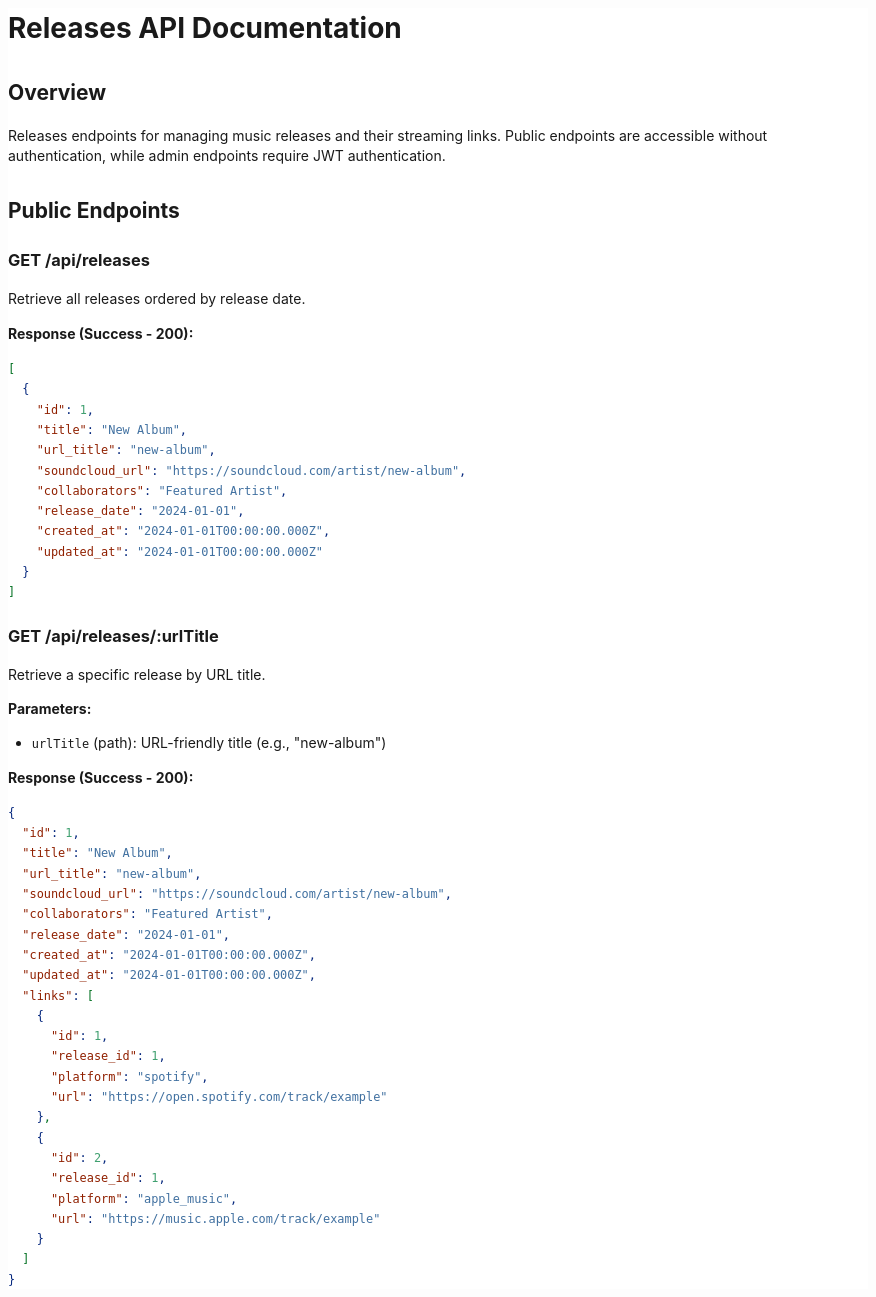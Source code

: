 # Releases API Documentation

## Overview

Releases endpoints for managing music releases and their streaming links. Public endpoints are accessible without authentication, while admin endpoints require JWT authentication.

## Public Endpoints

### GET /api/releases

Retrieve all releases ordered by release date.

**Response (Success - 200):**
```json
[
  {
    "id": 1,
    "title": "New Album",
    "url_title": "new-album",
    "soundcloud_url": "https://soundcloud.com/artist/new-album",
    "collaborators": "Featured Artist",
    "release_date": "2024-01-01",
    "created_at": "2024-01-01T00:00:00.000Z",
    "updated_at": "2024-01-01T00:00:00.000Z"
  }
]
```

### GET /api/releases/:urlTitle

Retrieve a specific release by URL title.

**Parameters:**
- `urlTitle` (path): URL-friendly title (e.g., "new-album")

**Response (Success - 200):**
```json
{
  "id": 1,
  "title": "New Album",
  "url_title": "new-album",
  "soundcloud_url": "https://soundcloud.com/artist/new-album",
  "collaborators": "Featured Artist",
  "release_date": "2024-01-01",
  "created_at": "2024-01-01T00:00:00.000Z",
  "updated_at": "2024-01-01T00:00:00.000Z",
  "links": [
    {
      "id": 1,
      "release_id": 1,
      "platform": "spotify",
      "url": "https://open.spotify.com/track/example"
    },
    {
      "id": 2,
      "release_id": 1,
      "platform": "apple_music",
      "url": "https://music.apple.com/track/example"
    }
  ]
}
```
